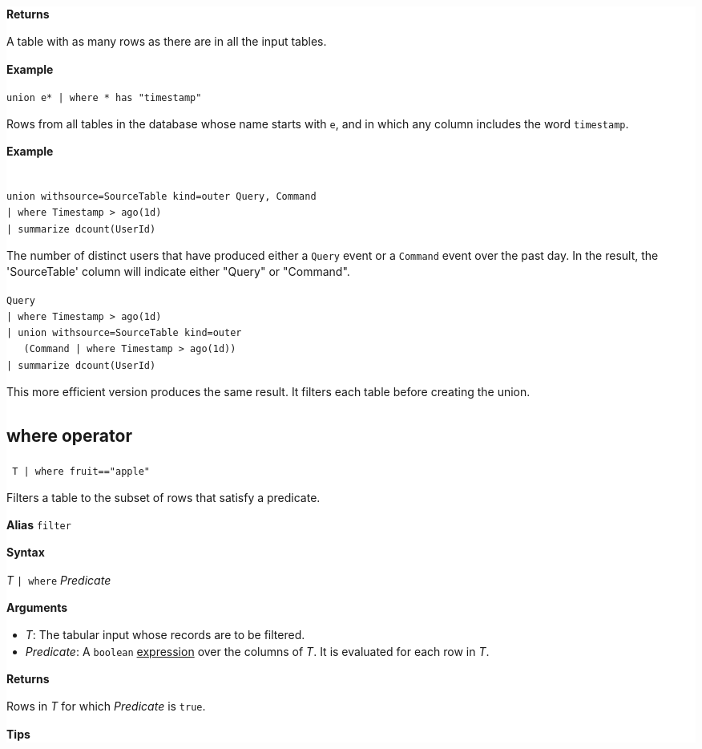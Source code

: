 **Returns**

A table with as many rows as there are in all the input tables.

**Example**

```
union e* | where * has "timestamp"
```

Rows from all tables in the database whose name starts with `e`, and in which any column includes the word `timestamp`.


**Example**

```

union withsource=SourceTable kind=outer Query, Command
| where Timestamp > ago(1d)
| summarize dcount(UserId)
```
The number of distinct users that have produced
either a `Query` event or a `Command` event over the past day. In the result, the 'SourceTable' column will indicate either "Query" or "Command".

```
Query
| where Timestamp > ago(1d)
| union withsource=SourceTable kind=outer 
   (Command | where Timestamp > ago(1d))
| summarize dcount(UserId)
```

This more efficient version produces the same result. It filters each table before creating the union.

## where operator

     T | where fruit=="apple"

Filters a table to the subset of rows that satisfy a predicate.

**Alias** `filter`

**Syntax**

*T* `| where` *Predicate*

**Arguments**

* *T*: The tabular input whose records are to be filtered.
* *Predicate*: A `boolean` [expression](app-analytics-scalars.md#boolean) over the columns of *T*. It is evaluated for each row in *T*.

**Returns**

Rows in *T* for which *Predicate* is `true`.

**Tips**
